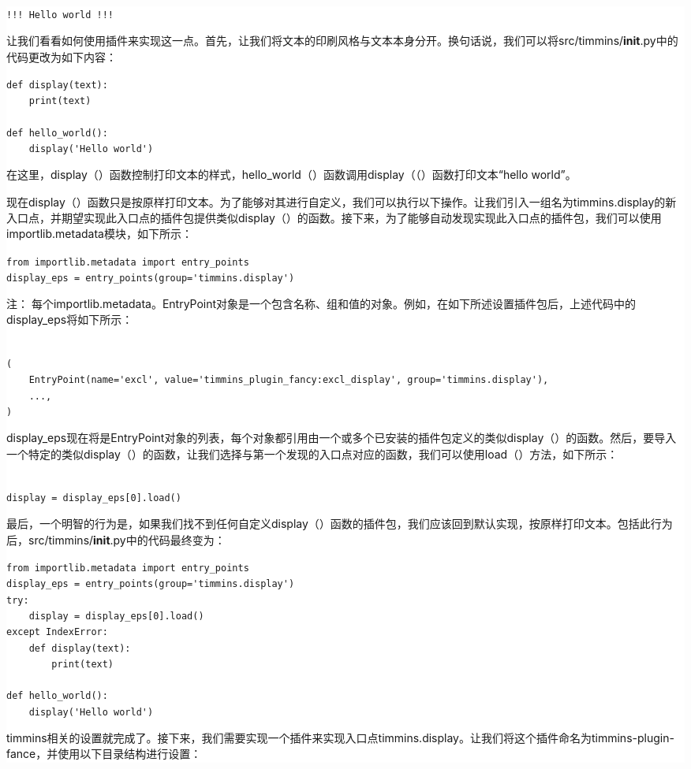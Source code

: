 ```
!!! Hello world !!!
```

让我们看看如何使用插件来实现这一点。首先，让我们将文本的印刷风格与文本本身分开。换句话说，我们可以将src/timmins/__init__.py中的代码更改为如下内容：

```
def display(text):
    print(text)

def hello_world():
    display('Hello world')
```

在这里，display（）函数控制打印文本的样式，hello_world（）函数调用display（（）函数打印文本“hello world”。

现在display（）函数只是按原样打印文本。为了能够对其进行自定义，我们可以执行以下操作。让我们引入一组名为timmins.display的新入口点，并期望实现此入口点的插件包提供类似display（）的函数。接下来，为了能够自动发现实现此入口点的插件包，我们可以使用importlib.metadata模块，如下所示：

```
from importlib.metadata import entry_points
display_eps = entry_points(group='timmins.display')
```

注：
每个importlib.metadata。EntryPoint对象是一个包含名称、组和值的对象。例如，在如下所述设置插件包后，上述代码中的display_eps将如下所示：
```

(
    EntryPoint(name='excl', value='timmins_plugin_fancy:excl_display', group='timmins.display'),
    ...,
)
```

display_eps现在将是EntryPoint对象的列表，每个对象都引用由一个或多个已安装的插件包定义的类似display（）的函数。然后，要导入一个特定的类似display（）的函数，让我们选择与第一个发现的入口点对应的函数，我们可以使用load（）方法，如下所示：
```

display = display_eps[0].load()
```

最后，一个明智的行为是，如果我们找不到任何自定义display（）函数的插件包，我们应该回到默认实现，按原样打印文本。包括此行为后，src/timmins/__init__.py中的代码最终变为：

```
from importlib.metadata import entry_points
display_eps = entry_points(group='timmins.display')
try:
    display = display_eps[0].load()
except IndexError:
    def display(text):
        print(text)

def hello_world():
    display('Hello world')
```

timmins相关的设置就完成了。接下来，我们需要实现一个插件来实现入口点timmins.display。让我们将这个插件命名为timmins-plugin-fance，并使用以下目录结构进行设置：
